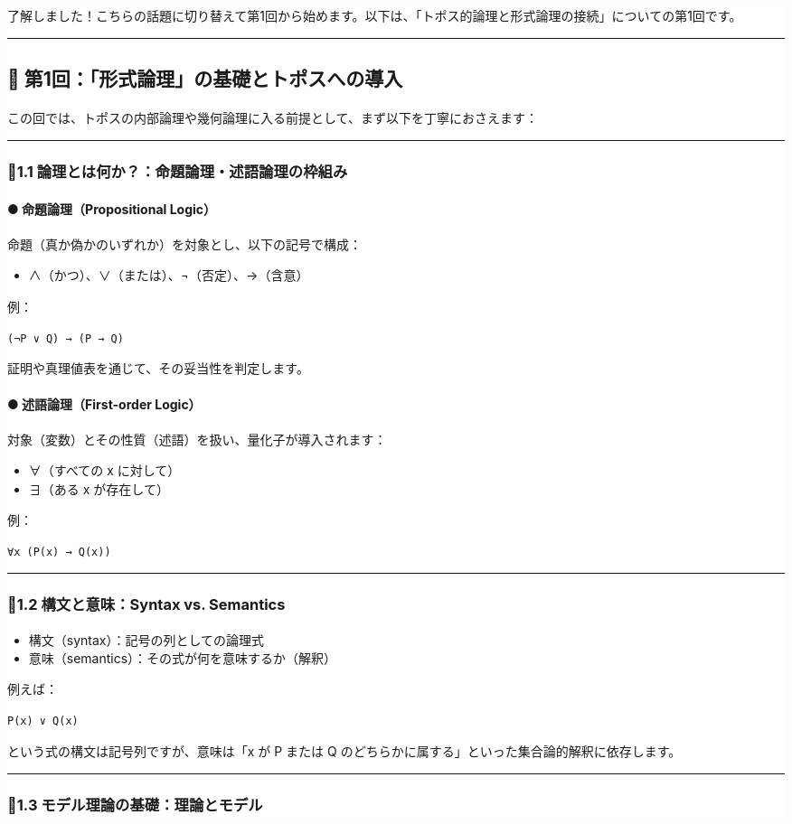 
了解しました！こちらの話題に切り替えて第1回から始めます。以下は、「トポス的論理と形式論理の接続」についての第1回です。

---

## 🧠 第1回：「形式論理」の基礎とトポスへの導入

この回では、トポスの内部論理や幾何論理に入る前提として、まず以下を丁寧におさえます：

---

### 🔹1.1 論理とは何か？：命題論理・述語論理の枠組み

#### ● 命題論理（Propositional Logic）

命題（真か偽かのいずれか）を対象とし、以下の記号で構成：

* ∧（かつ）、∨（または）、¬（否定）、→（含意）

例：

```
(¬P ∨ Q) → (P → Q)
```

証明や真理値表を通じて、その妥当性を判定します。

#### ● 述語論理（First-order Logic）

対象（変数）とその性質（述語）を扱い、量化子が導入されます：

* ∀（すべての x に対して）
* ∃（ある x が存在して）

例：

```
∀x (P(x) → Q(x))
```

---

### 🔹1.2 構文と意味：Syntax vs. Semantics

* 構文（syntax）：記号の列としての論理式
* 意味（semantics）：その式が何を意味するか（解釈）

例えば：

```
P(x) ∨ Q(x)
```

という式の構文は記号列ですが、意味は「x が P または Q のどちらかに属する」といった集合論的解釈に依存します。

---

### 🔹1.3 モデル理論の基礎：理論とモデル
